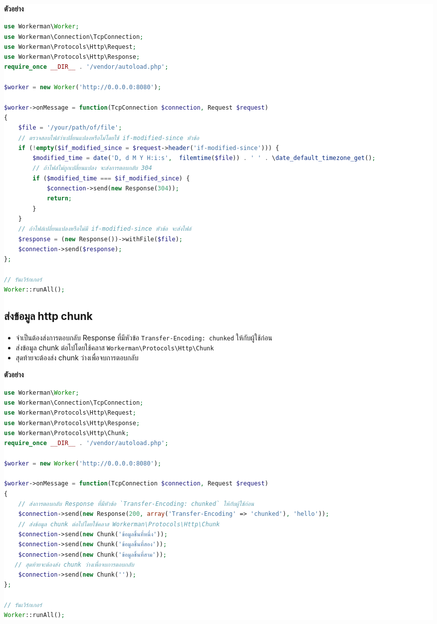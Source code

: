 **ตัวอย่าง**
```php
use Workerman\Worker;
use Workerman\Connection\TcpConnection;
use Workerman\Protocols\Http\Request;
use Workerman\Protocols\Http\Response;
require_once __DIR__ . '/vendor/autoload.php';

$worker = new Worker('http://0.0.0.0:8080');

$worker->onMessage = function(TcpConnection $connection, Request $request)
{
    $file = '/your/path/of/file';
    // ตรวจสอบไฟล์ว่าเปลี่ยนแปลงหรือไม่โดยใช้ if-modified-since หัวข้อ
    if (!empty($if_modified_since = $request->header('if-modified-since'))) {
        $modified_time = date('D, d M Y H:i:s',  filemtime($file)) . ' ' . \date_default_timezone_get();
        // ถ้าไฟล์ไม่ถูกเปลี่ยนแปลง จะส่งการตอบกลับ 304
        if ($modified_time === $if_modified_since) {
            $connection->send(new Response(304));
            return;
        }
    }
    // ถ้าไฟล์เปลี่ยนแปลงหรือไม่มี if-modified-since หัวข้อ จะส่งไฟล์
    $response = (new Response())->withFile($file);
    $connection->send($response);
};

// รันเวิร์กเกอร์
Worker::runAll();
```


## ส่งข้อมูล http chunk
 - จำเป็นต้องส่งการตอบกลับ Response ที่มีหัวข้อ `Transfer-Encoding: chunked` ให้กับผู้ใช้ก่อน
 - ส่งข้อมูล chunk ต่อไปโดยใช้คลาส `Workerman\Protocols\Http\Chunk`
 - สุดท้ายจะต้องส่ง chunk ว่างเพื่อจบการตอบกลับ

**ตัวอย่าง**
```php
use Workerman\Worker;
use Workerman\Connection\TcpConnection;
use Workerman\Protocols\Http\Request;
use Workerman\Protocols\Http\Response;
use Workerman\Protocols\Http\Chunk;
require_once __DIR__ . '/vendor/autoload.php';

$worker = new Worker('http://0.0.0.0:8080');

$worker->onMessage = function(TcpConnection $connection, Request $request)
{
    // ส่งการตอบกลับ Response ที่มีหัวข้อ `Transfer-Encoding: chunked` ให้กับผู้ใช้ก่อน
    $connection->send(new Response(200, array('Transfer-Encoding' => 'chunked'), 'hello'));
    // ส่งข้อมูล chunk ต่อไปโดยใช้คลาส Workerman\Protocols\Http\Chunk
    $connection->send(new Chunk('ข้อมูลชิ้นที่หนึ่ง'));
    $connection->send(new Chunk('ข้อมูลชิ้นที่สอง'));
    $connection->send(new Chunk('ข้อมูลชิ้นที่สาม'));
   // สุดท้ายจะต้องส่ง chunk ว่างเพื่อจบการตอบกลับ
    $connection->send(new Chunk(''));
};

// รันเวิร์กเกอร์
Worker::runAll();
```
